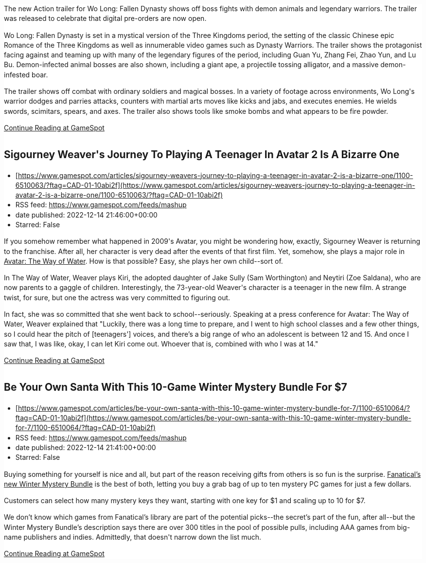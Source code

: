 <p>The new Action trailer for Wo Long: Fallen Dynasty shows off boss fights with demon animals and legendary warriors. The trailer was released to celebrate that  digital pre-orders are now open.</p><p>Wo Long: Fallen Dynasty is set in a mystical version of the Three Kingdoms period, the setting of the classic Chinese epic Romance of the Three Kingdoms as well as innumerable video games such as Dynasty Warriors. The trailer shows the protagonist facing against and teaming up with many of the legendary figures of the period, including Guan Yu, Zhang Fei, Zhao Yun, and Lu Bu. Demon-infected animal bosses are also shown, including a giant ape, a projectile tossing alligator, and a massive demon-infested boar.</p><p>The trailer shows off combat with ordinary soldiers and magical bosses. In a variety of footage across environments, Wo Long's warrior dodges and parries attacks, counters with martial arts moves like kicks and jabs, and executes enemies. He wields swords, scimitars, spears, and axes. The trailer also shows tools like smoke bombs and what appears to be fire powder.</p><a href="https://www.gamespot.com/articles/wo-long-fallen-dynasty-gameplay-trailer-boasts-boss-battles-with-demons-and-legendary-warriors/1100-6510066/?ftag=CAD-01-10abi2f/">Continue Reading at GameSpot</a>

## Sigourney Weaver's Journey To Playing A Teenager In Avatar 2 Is A Bizarre One
 - [https://www.gamespot.com/articles/sigourney-weavers-journey-to-playing-a-teenager-in-avatar-2-is-a-bizarre-one/1100-6510063/?ftag=CAD-01-10abi2f](https://www.gamespot.com/articles/sigourney-weavers-journey-to-playing-a-teenager-in-avatar-2-is-a-bizarre-one/1100-6510063/?ftag=CAD-01-10abi2f)
 - RSS feed: https://www.gamespot.com/feeds/mashup
 - date published: 2022-12-14 21:46:00+00:00
 - Starred: False

<p dir="ltr">If you somehow remember what happened in 2009's Avatar, you might be wondering how, exactly, Sigourney Weaver is returning to the franchise. After all, her character is very dead after the events of that first film. Yet, somehow, she plays a major role in <a href="https://www.gamespot.com/reviews/avatar-the-way-of-water-review-dead-in-the-water/1900-6418013/">Avatar: The Way of Water</a>. How is that possible? Easy, she plays her own child--sort of.</p><p dir="ltr">In The Way of Water, Weaver plays Kiri, the adopted daughter of Jake Sully (Sam Worthington) and Neytiri (Zoe Saldana), who are now parents to a gaggle of children. Interestingly, the 73-year-old Weaver's character is a teenager in the new film. A strange twist, for sure, but one the actress was very committed to figuring out.</p><p dir="ltr">In fact, she was so committed that she went back to school--seriously. Speaking at a press conference for Avatar: The Way of Water, Weaver explained that "Luckily, there was a long time to prepare, and I went to high school classes and a few other things, so I could hear the pitch of [teenagers'] voices, and there’s a big range of who an adolescent is between 12 and 15. And once I saw that, I was like, okay, I can let Kiri come out. Whoever that is, combined with who I was at 14."</p><a href="https://www.gamespot.com/articles/sigourney-weavers-journey-to-playing-a-teenager-in-avatar-2-is-a-bizarre-one/1100-6510063/?ftag=CAD-01-10abi2f/">Continue Reading at GameSpot</a>

## Be Your Own Santa With This 10-Game Winter Mystery Bundle For $7
 - [https://www.gamespot.com/articles/be-your-own-santa-with-this-10-game-winter-mystery-bundle-for-7/1100-6510064/?ftag=CAD-01-10abi2f](https://www.gamespot.com/articles/be-your-own-santa-with-this-10-game-winter-mystery-bundle-for-7/1100-6510064/?ftag=CAD-01-10abi2f)
 - RSS feed: https://www.gamespot.com/feeds/mashup
 - date published: 2022-12-14 21:41:00+00:00
 - Starred: False

<p>Buying something for yourself is nice and all, but part of the reason receiving gifts from others is so fun is the surprise. <span class="norewrite">           <a href="https://www.dpbolvw.net/click-9020176-15424017-1670943871000?sid=subid_value">Fanatical’s new Winter Mystery Bundle</a> </span> is the best of both, letting you buy a grab bag of up to ten mystery PC games for just a few dollars.</p><p dir="ltr">Customers can select how many mystery keys they want, starting with one key for $1 and scaling up to 10 for $7.</p><p dir="ltr">We don’t know which games from Fanatical’s library are part of the potential picks--the secret’s part of the fun, after all--but the Winter Mystery Bundle’s description says there are over 300 titles in the pool of possible pulls, including AAA games from big-name publishers and indies. Admittedly, that doesn't narrow down the list much.</p><a href="https://www.gamespot.com/articles/be-your-own-santa-with-this-10-game-winter-mystery-bundle-for-7/1100-6510064/?ftag=CAD-01-10abi2f/">Continue Reading at GameSpot</a>
